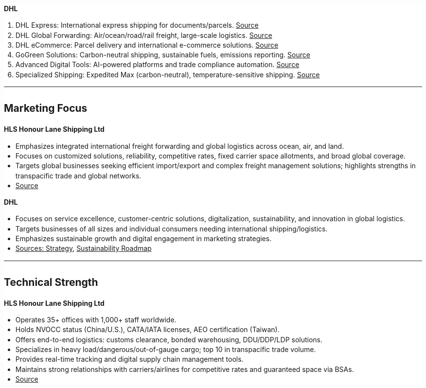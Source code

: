 **DHL**
1. DHL Express: International express shipping for documents/parcels.
   [Source](https://www.dhl.com/us-en/home/express.html)
2. DHL Global Forwarding: Air/ocean/road/rail freight, large-scale logistics.
   [Source](https://www.dhl.com/us-en/home/global-forwarding.html)
3. DHL eCommerce: Parcel delivery and international e-commerce solutions.
   [Source](https://www.dhl.com/us-en/home/ecommerce/business-help-center/hazardous-goods-and-unacceptable-shipments.html)
4. GoGreen Solutions: Carbon-neutral shipping, sustainable fuels, emissions reporting.
   [Source](https://www.dhl.com/us-en/home/sustainability/sustainable-product-portfolio.html)
5. Advanced Digital Tools: AI-powered platforms and trade compliance automation.
   [Source](https://www.dhl.com/jp-en/home/press/press-archive/2024/dhl-express-adds-innovative-feature-on-ai-powered-platform-to-help-businesses-access-new-markets.html)
6. Specialized Shipping: Expedited Max (carbon-neutral), temperature-sensitive shipping.
   [Source](https://www.dhl.com/us-en/home/press/press-archive/2021/dhl-launches-100-percent-carbon-neutral-us-domestic-product.html)

---

## Marketing Focus

**HLS Honour Lane Shipping Ltd**
- Emphasizes integrated international freight forwarding and global logistics across ocean, air, and land.
- Focuses on customized solutions, reliability, competitive rates, fixed carrier space allotments, and broad global coverage.
- Targets global businesses seeking efficient import/export and complex freight management solutions; highlights strengths in transpacific trade and global networks.
- [Source](https://www.hlsholding.com/about-us)

**DHL**
- Focuses on service excellence, customer-centric solutions, digitalization, sustainability, and innovation in global logistics.
- Targets businesses of all sizes and individual consumers needing international shipping/logistics.
- Emphasizes sustainable growth and digital engagement in marketing strategies.
- [Sources: Strategy](https://group.dhl.com/en/about-us/the-group/strategy.html), [Sustainability Roadmap](https://group.dhl.com/en/sustainability/sustainability-roadmap.html)

---

## Technical Strength

**HLS Honour Lane Shipping Ltd**
- Operates 35+ offices with 1,000+ staff worldwide.
- Holds NVOCC status (China/U.S.), CATA/IATA licenses, AEO certification (Taiwan).
- Offers end-to-end logistics: customs clearance, bonded warehousing, DDU/DDP/LDP solutions.
- Specializes in heavy load/dangerous/out-of-gauge cargo; top 10 in transpacific trade volume.
- Provides real-time tracking and digital supply chain management tools.
- Maintains strong relationships with carriers/airlines for competitive rates and guaranteed space via BSAs.
- [Source](https://www.hlsholding.com/about-us)
